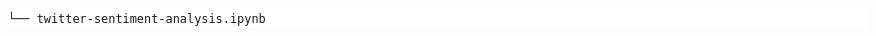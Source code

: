 ```
└── twitter-sentiment-analysis.ipynb
```


[^1]: Silver, N. (2021, January 23). *How popular is Joe Biden?* FiveThirtyEight. Retrieved August 5, 2022, from https://projects.fivethirtyeight.com/biden-approval-rating/

[^2]: Hughes, A., &  Wojcik, S. (2019, April 24). *How Twitter Users Compare to the General Public*. Pew Research Center: Internet, Science & Tech. https://www.pewresearch.org/internet/2019/04/24/sizing-up-twitter-users/

[^3]: Phillips, L. (n.d.). *How popular is Joe Biden?* Race to the WH. Retrieved September 6, 2022, from https://www.racetothewh.com/biden

[^4]: Tarrance, L. (2018, June 25). *A New Regional Paradigm for Following U.S. Elections*. Gallup.Com. https://news.gallup.com/opinion/polling-matters/235838/new-regional-paradigm-following-elections.aspx
